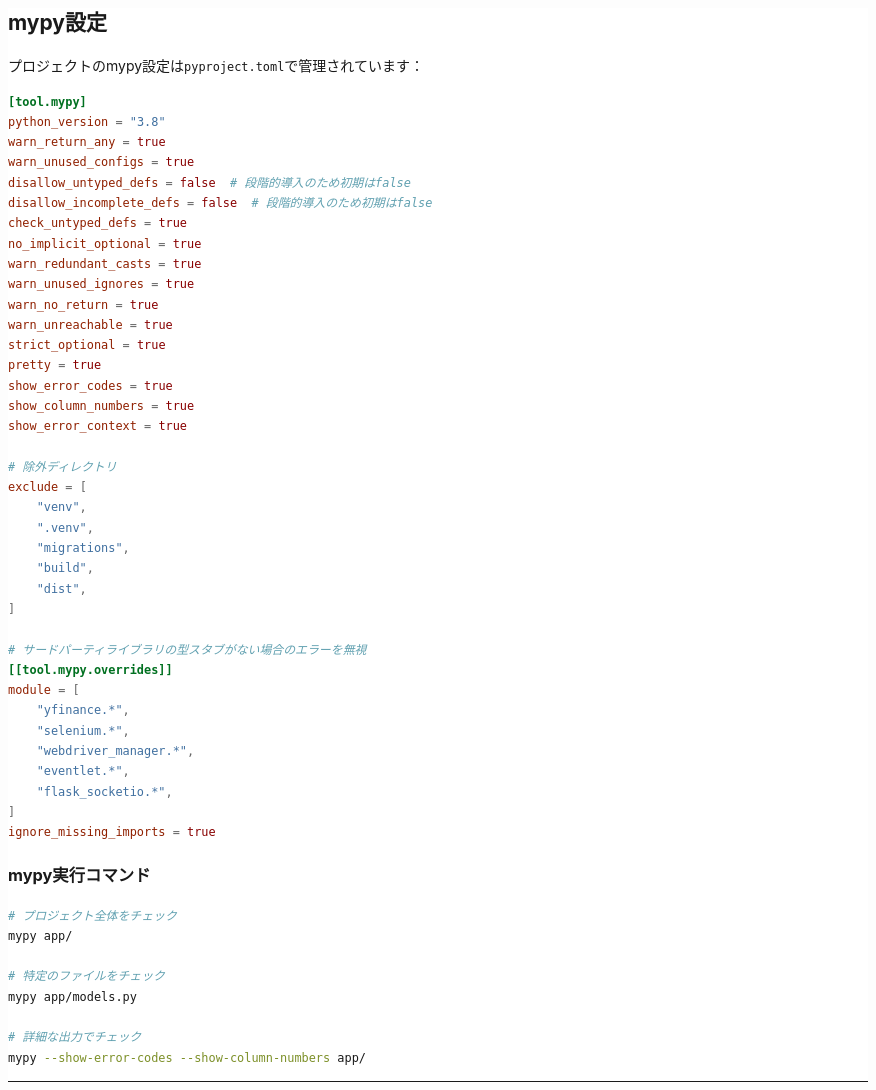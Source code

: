 
## mypy設定

プロジェクトのmypy設定は`pyproject.toml`で管理されています：

```toml
[tool.mypy]
python_version = "3.8"
warn_return_any = true
warn_unused_configs = true
disallow_untyped_defs = false  # 段階的導入のため初期はfalse
disallow_incomplete_defs = false  # 段階的導入のため初期はfalse
check_untyped_defs = true
no_implicit_optional = true
warn_redundant_casts = true
warn_unused_ignores = true
warn_no_return = true
warn_unreachable = true
strict_optional = true
pretty = true
show_error_codes = true
show_column_numbers = true
show_error_context = true

# 除外ディレクトリ
exclude = [
    "venv",
    ".venv", 
    "migrations",
    "build",
    "dist",
]

# サードパーティライブラリの型スタブがない場合のエラーを無視
[[tool.mypy.overrides]]
module = [
    "yfinance.*",
    "selenium.*", 
    "webdriver_manager.*",
    "eventlet.*",
    "flask_socketio.*",
]
ignore_missing_imports = true
```

### mypy実行コマンド

```bash
# プロジェクト全体をチェック
mypy app/

# 特定のファイルをチェック
mypy app/models.py

# 詳細な出力でチェック
mypy --show-error-codes --show-column-numbers app/
```

---